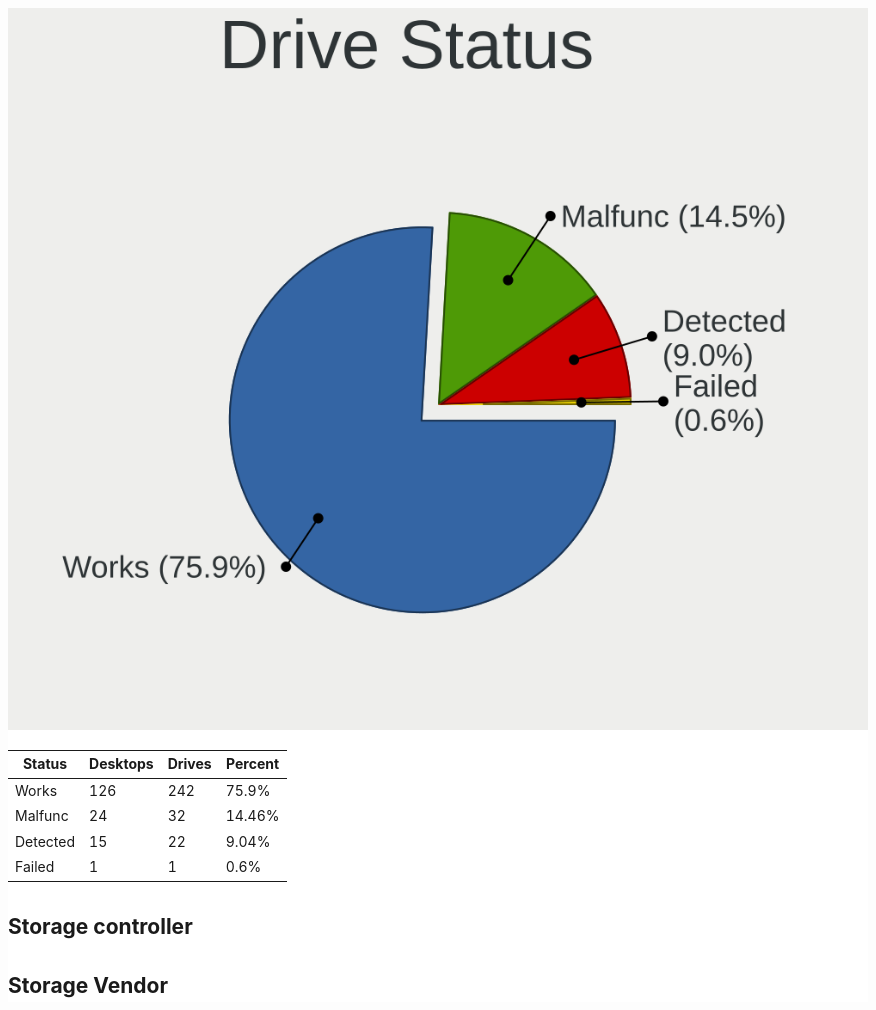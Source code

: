 ![Drive Status](./images/pie_chart/drive_status.svg)


| Status   | Desktops | Drives | Percent |
|----------|----------|--------|---------|
| Works    | 126      | 242    | 75.9%   |
| Malfunc  | 24       | 32     | 14.46%  |
| Detected | 15       | 22     | 9.04%   |
| Failed   | 1        | 1      | 0.6%    |

Storage controller
------------------

Storage Vendor
--------------
